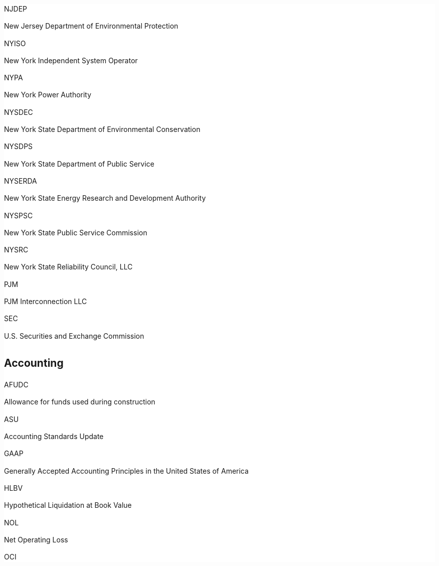 NJDEP

New Jersey Department of Environmental Protection

NYISO

New York Independent System Operator

NYPA

New York Power Authority

NYSDEC

New York State Department of Environmental Conservation

NYSDPS

New York State Department of Public Service

NYSERDA

New York State Energy Research and Development Authority

NYSPSC

New York State Public Service Commission

NYSRC

New York State Reliability Council, LLC

PJM

PJM Interconnection LLC

SEC

U.S. Securities and Exchange Commission

Accounting
----------

AFUDC

Allowance for funds used during construction

ASU

Accounting Standards Update

GAAP

Generally Accepted Accounting Principles in the United States of America

HLBV

Hypothetical Liquidation at Book Value

NOL

Net Operating Loss

OCI
